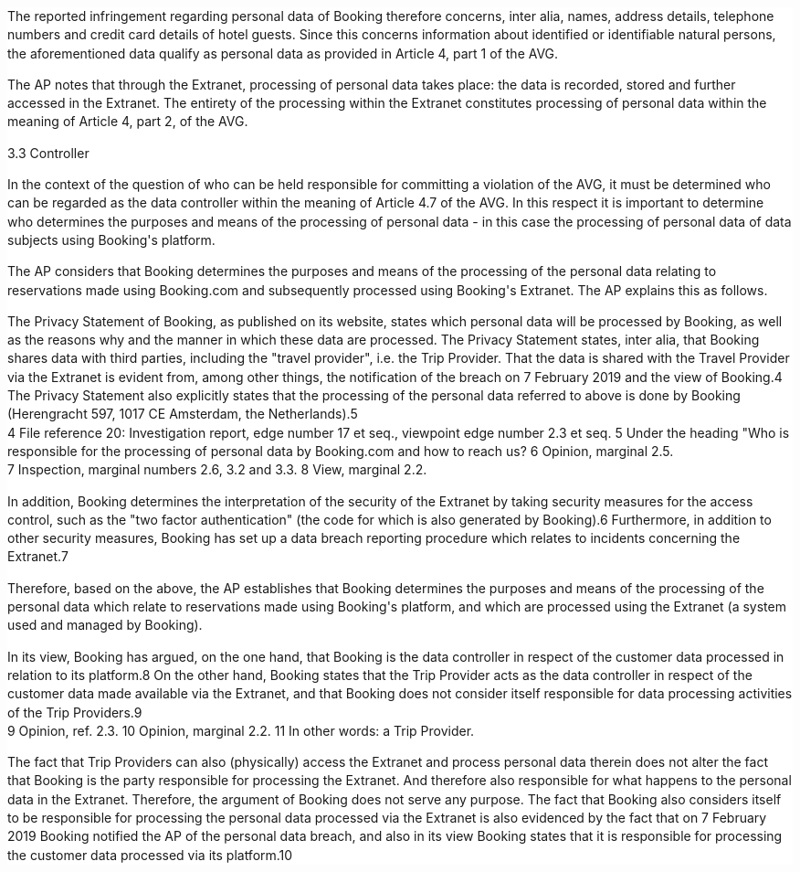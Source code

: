 The reported infringement regarding personal data of Booking therefore concerns, inter alia, names, address details, telephone numbers and credit card details of hotel guests. Since this concerns information about identified or identifiable natural persons, the aforementioned data qualify as personal data as provided in Article 4, part 1 of the AVG.  

The AP notes that through the Extranet, processing of personal data takes place: the data is recorded, stored and further accessed in the Extranet. The entirety of the processing within the Extranet constitutes processing of personal data within the meaning of Article 4, part 2, of the AVG.  

3.3 Controller 

In the context of the question of who can be held responsible for committing a violation of the AVG, it must be determined who can be regarded as the data controller within the meaning of Article 4.7 of the AVG. In this respect it is important to determine who determines the purposes and means of the processing of personal data - in this case the processing of personal data of data subjects using Booking's platform.  

The AP considers that Booking determines the purposes and means of the processing of the personal data relating to reservations made using Booking.com and subsequently processed using Booking's Extranet. The AP explains this as follows. 

The Privacy Statement of Booking, as published on its website, states which personal data will be processed by Booking, as well as the reasons why and the manner in which these data are processed. The Privacy Statement states, inter alia, that Booking shares data with third parties, including the "travel provider", i.e. the Trip Provider. That the data is shared with the Travel Provider via the Extranet is evident from, among other things, the notification of the breach on 7 February 2019 and the view of Booking.4 The Privacy Statement also explicitly states that the processing of the personal data referred to above is done by Booking (Herengracht 597, 1017 CE Amsterdam, the Netherlands).5    
4 File reference 20: Investigation report, edge number 17 et seq., viewpoint edge number 2.3 et seq. 
5 Under the heading "Who is responsible for the processing of personal data by Booking.com and how to reach us? 
6 Opinion, marginal 2.5.  
7 Inspection, marginal numbers 2.6, 3.2 and 3.3. 
8 View, marginal 2.2. 

In addition, Booking determines the interpretation of the security of the Extranet by taking security measures for the access control, such as the "two factor authentication" (the code for which is also generated by Booking).6 Furthermore, in addition to other security measures, Booking has set up a data breach reporting procedure which relates to incidents concerning the Extranet.7   

Therefore, based on the above, the AP establishes that Booking determines the purposes and means of the processing of the personal data which relate to reservations made using Booking's platform, and which are processed using the Extranet (a system used and managed by Booking). 

In its view, Booking has argued, on the one hand, that Booking is the data controller in respect of the customer data processed in relation to its platform.8 On the other hand, Booking states 
that the Trip Provider acts as the data controller in respect of the customer data made available via the Extranet, and that Booking does not consider itself responsible for data processing activities of the Trip Providers.9  
9 Opinion, ref. 2.3. 
10 Opinion, marginal 2.2. 
11 In other words: a Trip Provider. 

The fact that Trip Providers can also (physically) access the Extranet and process personal data therein does not alter the fact that Booking is the party responsible for processing the Extranet. And therefore also responsible for what happens to the personal data in the Extranet. Therefore, the argument of Booking does not serve any purpose. 
The fact that Booking also considers itself to be responsible for processing the personal data processed via the Extranet is also evidenced by the fact that on 7 February 2019 Booking notified the AP of the personal data breach, and also in its view Booking states that it is responsible for processing the customer data processed via its platform.10 
